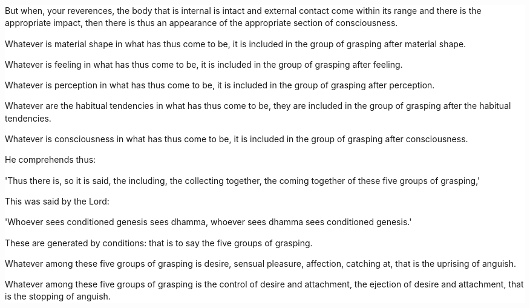  But when, your reverences,
 the body that is internal is intact
 and external contact
 come within its range
 and there is the appropriate impact,
 then there is thus an appearance
 of the appropriate section of consciousness.

 Whatever is material shape
 in what has thus come to be,
 it is included in the group
 of grasping after material shape.

 Whatever is feeling
 in what has thus come to be,
 it is included in the group of grasping after feeling.

 Whatever is perception
 in what has thus come to be,
 it is included in the group of grasping after perception.

 Whatever are the habitual tendencies
 in what has thus come to be,
 they are included in the group of grasping after the habitual tendencies.

 Whatever is consciousness
 in what has thus come to be,
 it is included in the group of grasping after consciousness.

 He comprehends thus:

 'Thus there is,
 so it is said,
 the including,
 the collecting together,
 the coming together
 of these five groups of grasping,'

 This was said by the Lord:

 'Whoever sees conditioned genesis sees dhamma,
 whoever sees dhamma sees conditioned genesis.'

 These are generated by conditions:
 that is to say the five groups of grasping.

 Whatever among these five groups of grasping
 is desire,
 sensual pleasure,
 affection,
 catching at,
 that is the uprising of anguish.

 Whatever among these five groups of grasping
 is the control of desire and attachment,
 the ejection of desire and attachment,
 that is the stopping of anguish.
